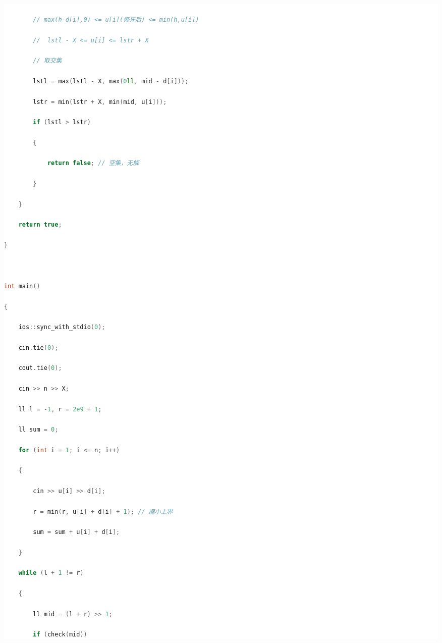 ```cpp

        // max(h-d[i],0) <= u[i](修牙后) <= min(h,u[i])

        //  lstl - X <= u[i] <= lstr + X

        // 取交集

        lstl = max(lstl - X, max(0ll, mid - d[i]));

        lstr = min(lstr + X, min(mid, u[i]));

        if (lstl > lstr)

        {

            return false; // 空集，无解

        }

    }

    return true;

}

  

int main()

{

    ios::sync_with_stdio(0);

    cin.tie(0);

    cout.tie(0);

    cin >> n >> X;

    ll l = -1, r = 2e9 + 1;

    ll sum = 0;

    for (int i = 1; i <= n; i++)

    {

        cin >> u[i] >> d[i];

        r = min(r, u[i] + d[i] + 1); // 缩小上界

        sum = sum + u[i] + d[i];

    }

    while (l + 1 != r)

    {

        ll mid = (l + r) >> 1;

        if (check(mid))

```